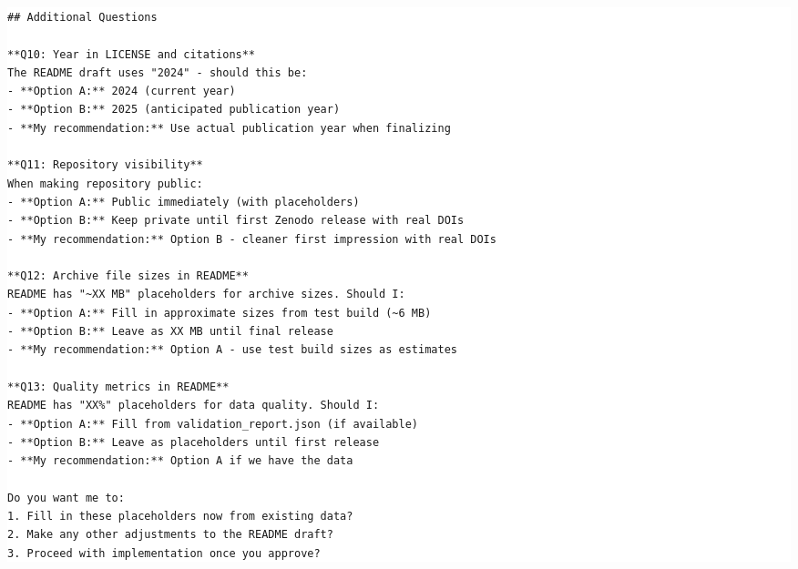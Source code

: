 ```
## Additional Questions

**Q10: Year in LICENSE and citations**
The README draft uses "2024" - should this be:
- **Option A:** 2024 (current year)
- **Option B:** 2025 (anticipated publication year)
- **My recommendation:** Use actual publication year when finalizing

**Q11: Repository visibility**
When making repository public:
- **Option A:** Public immediately (with placeholders)
- **Option B:** Keep private until first Zenodo release with real DOIs
- **My recommendation:** Option B - cleaner first impression with real DOIs

**Q12: Archive file sizes in README**
README has "~XX MB" placeholders for archive sizes. Should I:
- **Option A:** Fill in approximate sizes from test build (~6 MB)
- **Option B:** Leave as XX MB until final release
- **My recommendation:** Option A - use test build sizes as estimates

**Q13: Quality metrics in README**
README has "XX%" placeholders for data quality. Should I:
- **Option A:** Fill from validation_report.json (if available)
- **Option B:** Leave as placeholders until first release
- **My recommendation:** Option A if we have the data

Do you want me to:
1. Fill in these placeholders now from existing data?
2. Make any other adjustments to the README draft?
3. Proceed with implementation once you approve?
